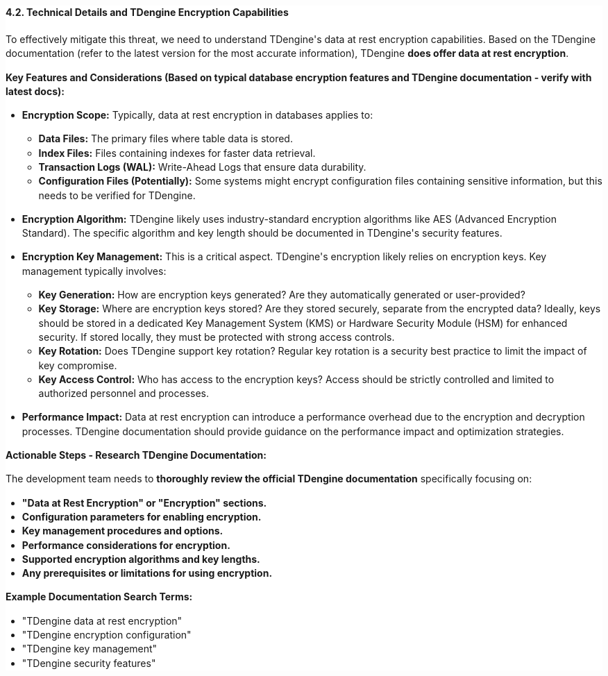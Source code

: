 #### 4.2. Technical Details and TDengine Encryption Capabilities

To effectively mitigate this threat, we need to understand TDengine's data at rest encryption capabilities.  Based on the TDengine documentation (refer to the latest version for the most accurate information), TDengine **does offer data at rest encryption**.

**Key Features and Considerations (Based on typical database encryption features and TDengine documentation - verify with latest docs):**

*   **Encryption Scope:** Typically, data at rest encryption in databases applies to:
    *   **Data Files:** The primary files where table data is stored.
    *   **Index Files:** Files containing indexes for faster data retrieval.
    *   **Transaction Logs (WAL):** Write-Ahead Logs that ensure data durability.
    *   **Configuration Files (Potentially):** Some systems might encrypt configuration files containing sensitive information, but this needs to be verified for TDengine.

*   **Encryption Algorithm:** TDengine likely uses industry-standard encryption algorithms like AES (Advanced Encryption Standard).  The specific algorithm and key length should be documented in TDengine's security features.

*   **Encryption Key Management:** This is a critical aspect. TDengine's encryption likely relies on encryption keys.  Key management typically involves:
    *   **Key Generation:**  How are encryption keys generated? Are they automatically generated or user-provided?
    *   **Key Storage:** Where are encryption keys stored? Are they stored securely, separate from the encrypted data?  Ideally, keys should be stored in a dedicated Key Management System (KMS) or Hardware Security Module (HSM) for enhanced security.  If stored locally, they must be protected with strong access controls.
    *   **Key Rotation:**  Does TDengine support key rotation? Regular key rotation is a security best practice to limit the impact of key compromise.
    *   **Key Access Control:** Who has access to the encryption keys? Access should be strictly controlled and limited to authorized personnel and processes.

*   **Performance Impact:** Data at rest encryption can introduce a performance overhead due to the encryption and decryption processes.  TDengine documentation should provide guidance on the performance impact and optimization strategies.

**Actionable Steps - Research TDengine Documentation:**

The development team needs to **thoroughly review the official TDengine documentation** specifically focusing on:

*   **"Data at Rest Encryption" or "Encryption" sections.**
*   **Configuration parameters for enabling encryption.**
*   **Key management procedures and options.**
*   **Performance considerations for encryption.**
*   **Supported encryption algorithms and key lengths.**
*   **Any prerequisites or limitations for using encryption.**

**Example Documentation Search Terms:**

*   "TDengine data at rest encryption"
*   "TDengine encryption configuration"
*   "TDengine key management"
*   "TDengine security features"
